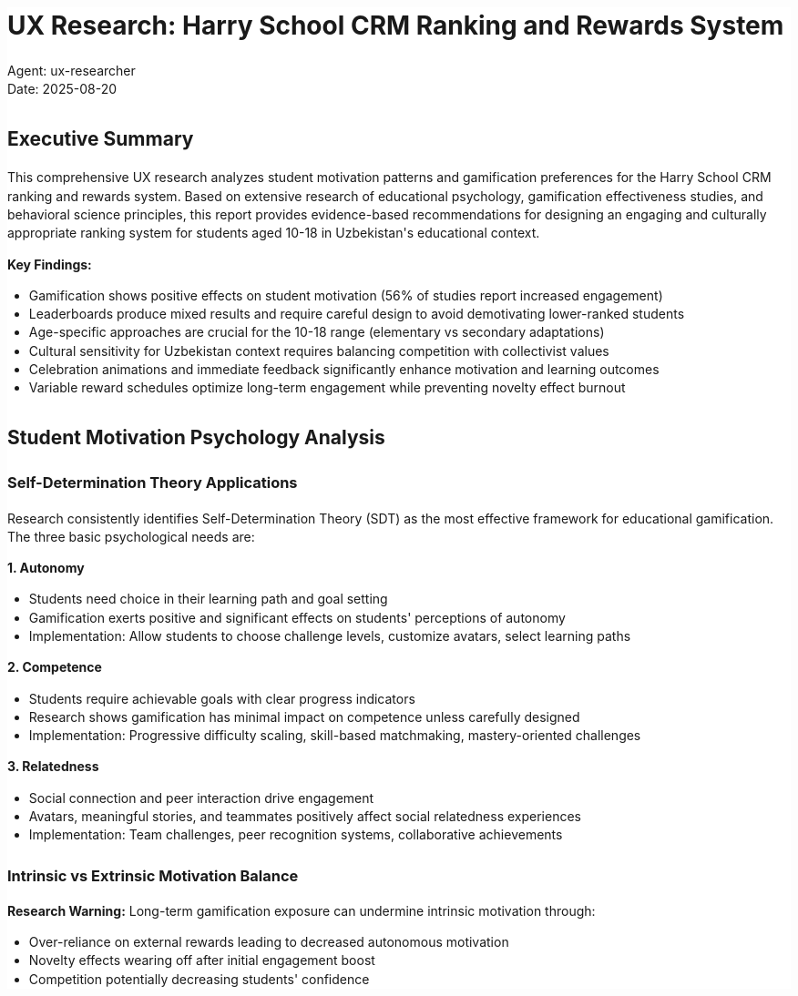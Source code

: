 # UX Research: Harry School CRM Ranking and Rewards System
Agent: ux-researcher  
Date: 2025-08-20

## Executive Summary

This comprehensive UX research analyzes student motivation patterns and gamification preferences for the Harry School CRM ranking and rewards system. Based on extensive research of educational psychology, gamification effectiveness studies, and behavioral science principles, this report provides evidence-based recommendations for designing an engaging and culturally appropriate ranking system for students aged 10-18 in Uzbekistan's educational context.

**Key Findings:**
- Gamification shows positive effects on student motivation (56% of studies report increased engagement)
- Leaderboards produce mixed results and require careful design to avoid demotivating lower-ranked students  
- Age-specific approaches are crucial for the 10-18 range (elementary vs secondary adaptations)
- Cultural sensitivity for Uzbekistan context requires balancing competition with collectivist values
- Celebration animations and immediate feedback significantly enhance motivation and learning outcomes
- Variable reward schedules optimize long-term engagement while preventing novelty effect burnout

## Student Motivation Psychology Analysis

### Self-Determination Theory Applications

Research consistently identifies Self-Determination Theory (SDT) as the most effective framework for educational gamification. The three basic psychological needs are:

**1. Autonomy**
- Students need choice in their learning path and goal setting
- Gamification exerts positive and significant effects on students' perceptions of autonomy
- Implementation: Allow students to choose challenge levels, customize avatars, select learning paths

**2. Competence**  
- Students require achievable goals with clear progress indicators
- Research shows gamification has minimal impact on competence unless carefully designed
- Implementation: Progressive difficulty scaling, skill-based matchmaking, mastery-oriented challenges

**3. Relatedness**
- Social connection and peer interaction drive engagement
- Avatars, meaningful stories, and teammates positively affect social relatedness experiences
- Implementation: Team challenges, peer recognition systems, collaborative achievements

### Intrinsic vs Extrinsic Motivation Balance

**Research Warning:** Long-term gamification exposure can undermine intrinsic motivation through:
- Over-reliance on external rewards leading to decreased autonomous motivation
- Novelty effects wearing off after initial engagement boost
- Competition potentially decreasing students' confidence
